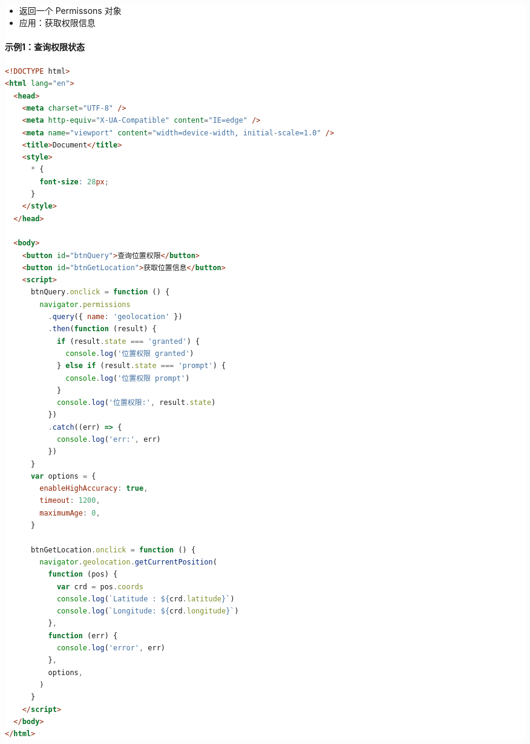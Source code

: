 * 返回一个 Permissons 对象
* 应用：获取权限信息

#### 示例1：查询权限状态

```html
<!DOCTYPE html>
<html lang="en">
  <head>
    <meta charset="UTF-8" />
    <meta http-equiv="X-UA-Compatible" content="IE=edge" />
    <meta name="viewport" content="width=device-width, initial-scale=1.0" />
    <title>Document</title>
    <style>
      * {
        font-size: 28px;
      }
    </style>
  </head>

  <body>
    <button id="btnQuery">查询位置权限</button>
    <button id="btnGetLocation">获取位置信息</button>
    <script>
      btnQuery.onclick = function () {
        navigator.permissions
          .query({ name: 'geolocation' })
          .then(function (result) {
            if (result.state === 'granted') {
              console.log('位置权限 granted')
            } else if (result.state === 'prompt') {
              console.log('位置权限 prompt')
            }
            console.log('位置权限:', result.state)
          })
          .catch((err) => {
            console.log('err:', err)
          })
      }
      var options = {
        enableHighAccuracy: true,
        timeout: 1200,
        maximumAge: 0,
      }

      btnGetLocation.onclick = function () {
        navigator.geolocation.getCurrentPosition(
          function (pos) {
            var crd = pos.coords
            console.log(`Latitude : ${crd.latitude}`)
            console.log(`Longitude: ${crd.longitude}`)
          },
          function (err) {
            console.log('error', err)
          },
          options,
        )
      }
    </script>
  </body>
</html>
```
